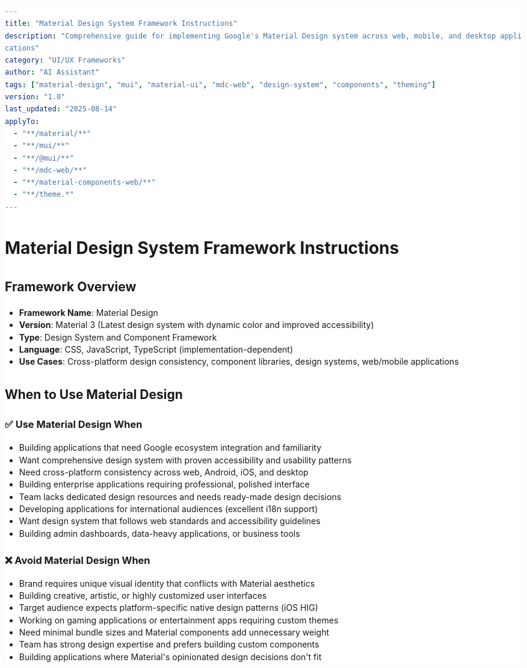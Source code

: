 ```yaml
---
title: "Material Design System Framework Instructions"
description: "Comprehensive guide for implementing Google's Material Design system across web, mobile, and desktop applications"
category: "UI/UX Frameworks"
author: "AI Assistant"
tags: ["material-design", "mui", "material-ui", "mdc-web", "design-system", "components", "theming"]
version: "1.0"
last_updated: "2025-08-14"
applyTo:
  - "**/material/**"
  - "**/mui/**"
  - "**/@mui/**"
  - "**/mdc-web/**"
  - "**/material-components-web/**"
  - "**/theme.*"
---
```


# Material Design System Framework Instructions

## Framework Overview
- **Framework Name**: Material Design
- **Version**: Material 3 (Latest design system with dynamic color and improved accessibility)
- **Type**: Design System and Component Framework
- **Language**: CSS, JavaScript, TypeScript (implementation-dependent)
- **Use Cases**: Cross-platform design consistency, component libraries, design systems, web/mobile applications

## When to Use Material Design

### ✅ **Use Material Design When**
- Building applications that need Google ecosystem integration and familiarity
- Want comprehensive design system with proven accessibility and usability patterns
- Need cross-platform consistency across web, Android, iOS, and desktop
- Building enterprise applications requiring professional, polished interface
- Team lacks dedicated design resources and needs ready-made design decisions
- Developing applications for international audiences (excellent i18n support)
- Want design system that follows web standards and accessibility guidelines
- Building admin dashboards, data-heavy applications, or business tools

### ❌ **Avoid Material Design When**
- Brand requires unique visual identity that conflicts with Material aesthetics
- Building creative, artistic, or highly customized user interfaces
- Target audience expects platform-specific native design patterns (iOS HIG)
- Working on gaming applications or entertainment apps requiring custom themes
- Need minimal bundle sizes and Material components add unnecessary weight
- Team has strong design expertise and prefers building custom components
- Building applications where Material's opinionated design decisions don't fit
